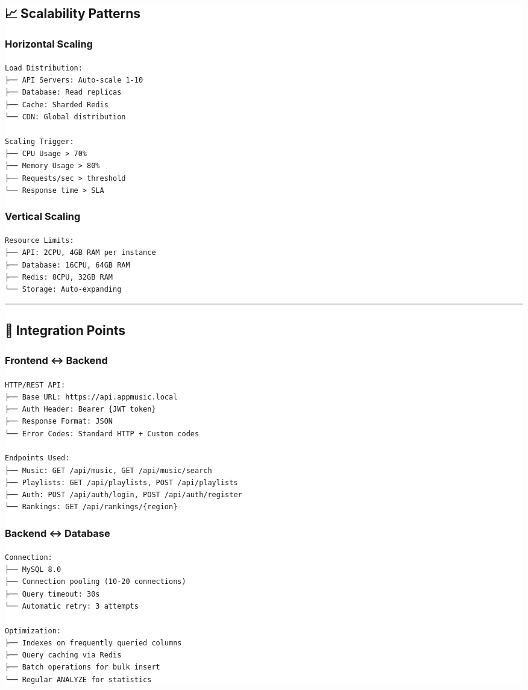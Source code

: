 
## 📈 Scalability Patterns

### Horizontal Scaling
```
Load Distribution:
├── API Servers: Auto-scale 1-10
├── Database: Read replicas
├── Cache: Sharded Redis
└── CDN: Global distribution

Scaling Trigger:
├── CPU Usage > 70%
├── Memory Usage > 80%
├── Requests/sec > threshold
└── Response time > SLA
```

### Vertical Scaling
```
Resource Limits:
├── API: 2CPU, 4GB RAM per instance
├── Database: 16CPU, 64GB RAM
├── Redis: 8CPU, 32GB RAM
└── Storage: Auto-expanding
```

---

## 🔄 Integration Points

### Frontend ↔ Backend
```
HTTP/REST API:
├── Base URL: https://api.appmusic.local
├── Auth Header: Bearer {JWT token}
├── Response Format: JSON
└── Error Codes: Standard HTTP + Custom codes

Endpoints Used:
├── Music: GET /api/music, GET /api/music/search
├── Playlists: GET /api/playlists, POST /api/playlists
├── Auth: POST /api/auth/login, POST /api/auth/register
└── Rankings: GET /api/rankings/{region}
```

### Backend ↔ Database
```
Connection:
├── MySQL 8.0
├── Connection pooling (10-20 connections)
├── Query timeout: 30s
└── Automatic retry: 3 attempts

Optimization:
├── Indexes on frequently queried columns
├── Query caching via Redis
├── Batch operations for bulk insert
└── Regular ANALYZE for statistics
```
